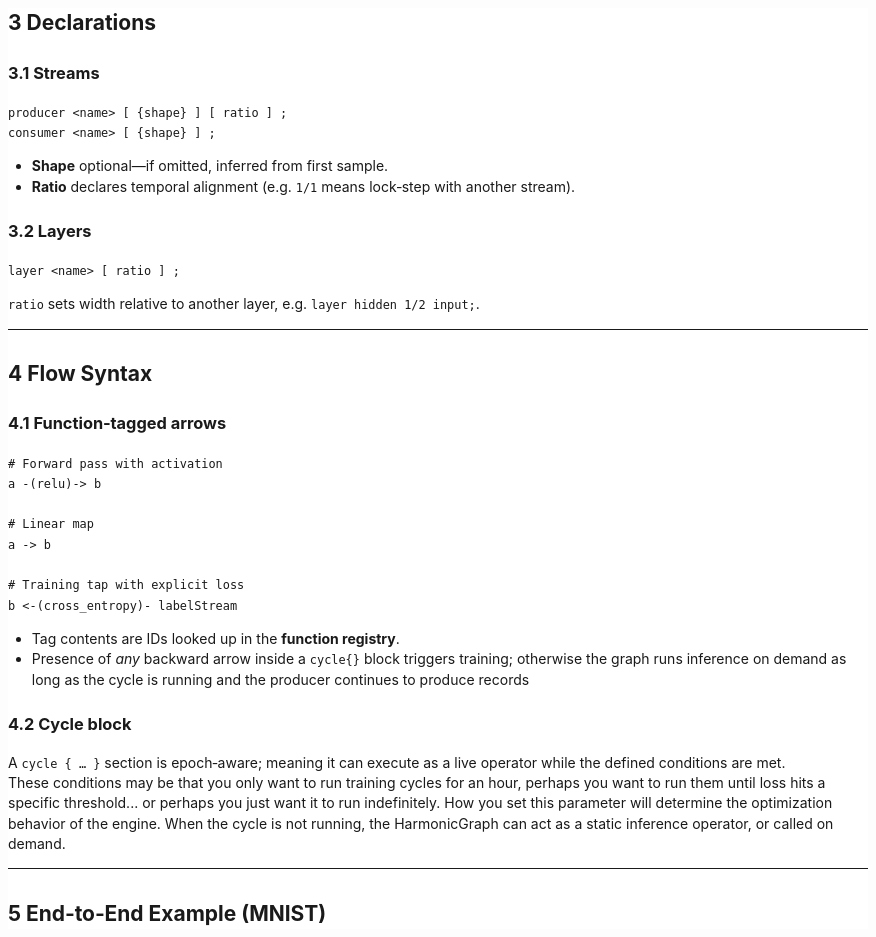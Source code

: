 
## 3  Declarations

### 3.1  Streams
```
producer <name> [ {shape} ] [ ratio ] ;
consumer <name> [ {shape} ] ;
```
* **Shape** optional—if omitted, inferred from first sample.
* **Ratio** declares temporal alignment (e.g. `1/1` means lock‑step with another stream).

### 3.2  Layers
```
layer <name> [ ratio ] ;
```
`ratio` sets width relative to another layer, e.g. `layer hidden 1/2 input;`.

---

## 4  Flow Syntax

### 4.1  Function‑tagged arrows
```
# Forward pass with activation
a -(relu)-> b

# Linear map
a -> b

# Training tap with explicit loss
b <-(cross_entropy)- labelStream
```
* Tag contents are IDs looked up in the **function registry**.  
* Presence of *any* backward arrow inside a `cycle{}` block triggers training; otherwise the graph runs inference on demand as long as the cycle is running and the producer continues to produce records

### 4.2  Cycle block
A `cycle { … }` section is epoch‑aware; meaning it can execute as a live operator while the defined conditions are met.  
These conditions may be that you only want to run training cycles for an hour, perhaps you want to run them until loss hits a specific threshold... or perhaps you just want it to run indefinitely. How you set this parameter will determine the optimization behavior of the engine. 
When the cycle is not running, the HarmonicGraph can act as a static inference operator, or called on demand.

---

## 5  End‑to‑End Example (MNIST)
